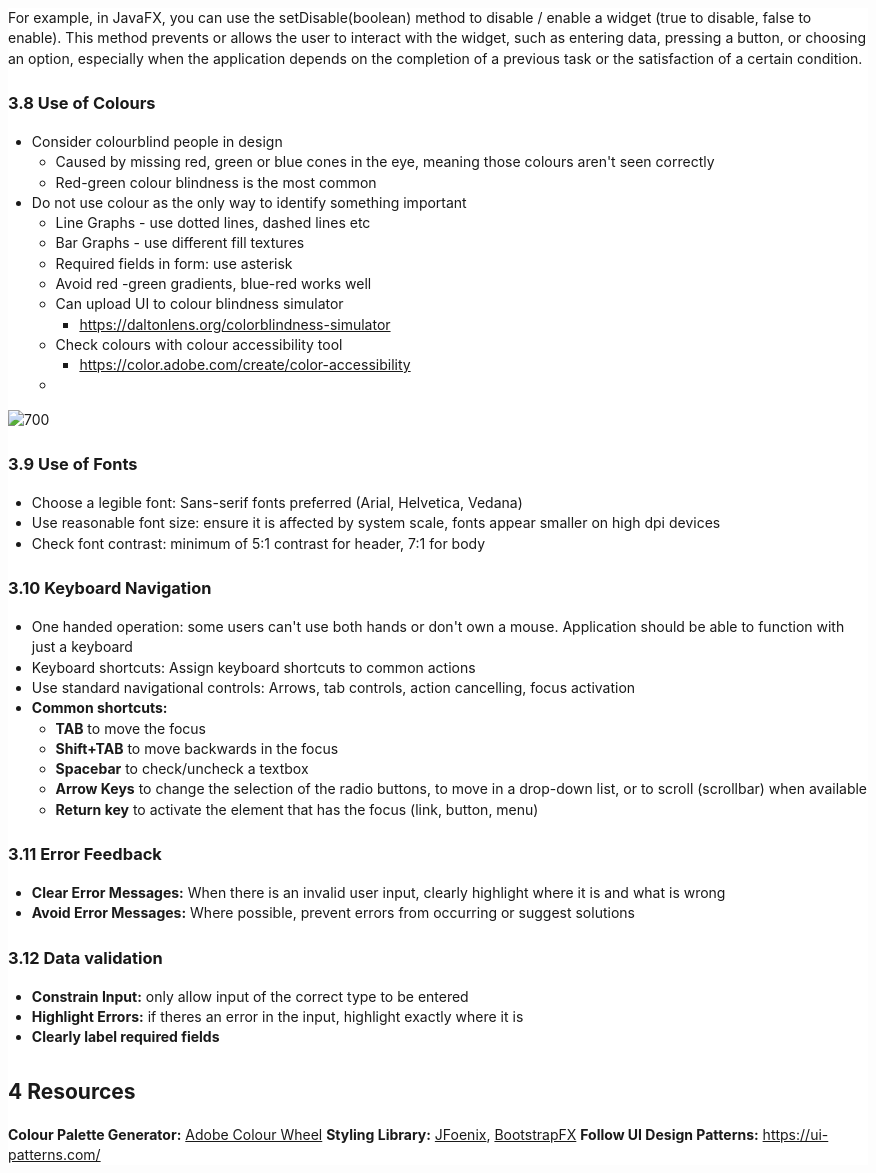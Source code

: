 For example, in JavaFX, you can use the setDisable(boolean) method to disable / enable a widget (true to disable, false to enable). This method prevents or allows the user to interact with the widget, such as entering data, pressing a button, or choosing an option, especially when the application depends on the completion of a previous task or the satisfaction of a certain condition.




### 3.8 Use of Colours
- Consider colourblind people in design
	- Caused by missing red, green or blue cones in the eye, meaning those colours aren't seen correctly
	- Red-green colour blindness is the most common
- Do not use colour as the only way to identify something important
	- Line Graphs - use dotted lines, dashed lines etc
	- Bar Graphs - use different fill textures
	- Required fields in form: use asterisk
	- Avoid red -green gradients, blue-red works well
	- Can upload UI to colour blindness simulator
		- https://daltonlens.org/colorblindness-simulator
	- Check colours with colour accessibility tool
		- https://color.adobe.com/create/color-accessibility
	- 
![700](Pasted%20image%2020240315150550.png)


### 3.9 Use of Fonts
- Choose a legible font: Sans-serif fonts preferred (Arial, Helvetica, Vedana)
- Use reasonable font size: ensure it is affected by system scale, fonts appear smaller on high dpi devices
- Check font contrast: minimum of 5:1 contrast for header, 7:1 for body

### 3.10 Keyboard Navigation
- One handed operation: some users can't use both hands or don't own a mouse. Application should be able to function with just a keyboard
- Keyboard shortcuts: Assign keyboard shortcuts to common actions
- Use standard navigational controls: Arrows, tab controls, action cancelling, focus activation
- **Common shortcuts:**
	- **TAB** to move the focus
	- **Shift+TAB** to move backwards in the focus
	- **Spacebar** to check/uncheck a textbox
	- **Arrow Keys** to change the selection of the radio buttons, to move in a drop-down list, or to scroll (scrollbar) when available
	- **Return key** to activate the element that has the focus (link, button, menu)

### 3.11 Error Feedback
- **Clear Error Messages:** When there is an invalid user input, clearly highlight where it is and what is wrong
- **Avoid Error Messages:** Where possible, prevent errors from occurring or suggest solutions


### 3.12 Data validation
- **Constrain Input:** only allow input of the correct type to be entered
- **Highlight Errors:** if theres an error in the input, highlight exactly where it is
- **Clearly label required fields**


## 4 Resources
**Colour Palette Generator:** [Adobe Colour Wheel](https://color.adobe.com/create/color-wheel)
**Styling Library:** [JFoenix](https://github.com/sshahine/JFoenix), [BootstrapFX](https://github.com/kordamp/bootstrapfx)
**Follow UI Design Patterns:** https://ui-patterns.com/
